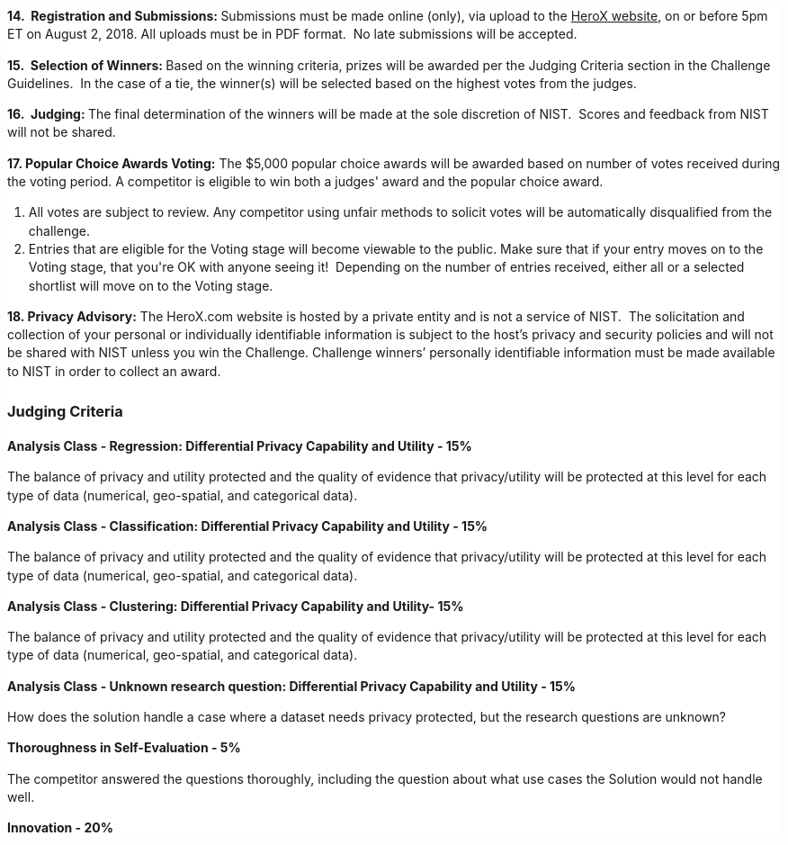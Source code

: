 <p><strong>14.&nbsp; </strong><strong>Registration and Submissions: </strong>Submissions must be made online (only), via upload to the <a href="https://www.herox.com/UnlinkableDataChallenge">HeroX website</a>, on or before 5pm ET on August 2, 2018. All uploads must be in PDF format. &nbsp;No late submissions will be accepted.</p>
<p><strong>15.&nbsp; </strong><strong>Selection of Winners: </strong>Based on the winning criteria, prizes will be awarded per the Judging Criteria section in the Challenge Guidelines. &nbsp;In the case of a tie, the winner(s) will be selected based on the highest votes from the judges.</p>
<p><strong>16.&nbsp; </strong><strong>Judging: </strong>The final determination of the winners will be made at the sole discretion of NIST. &nbsp;Scores and feedback from NIST will not be shared.</p>
<p><strong>17. Popular Choice Awards Voting:</strong> The $5,000 popular choice awards will be awarded based on number of votes received during the voting period. A competitor is eligible to win both a judges' award and the popular choice award.</p>
<ol>
<li>All votes are subject to review. Any competitor using unfair methods to solicit votes will be automatically disqualified from the challenge.</li>
<li>Entries that are eligible for the Voting stage will become viewable to the public. Make sure that if your entry moves on to the Voting stage, that you're OK with anyone seeing it! &nbsp;Depending on the number of entries received, either all or a selected shortlist will move on to the Voting stage.</li>
</ol>
<p><strong>18. Privacy Advisory:</strong> The HeroX.com website is hosted by a private entity and is not a service of NIST. &nbsp;The solicitation and collection of your personal or individually identifiable information is subject to the host&rsquo;s privacy and security policies and will not be shared with NIST unless you win the Challenge. Challenge winners&rsquo; personally identifiable information must be made available to NIST in order to collect an award.</p>


### Judging Criteria


<div>
<p><strong>Analysis Class - Regression: Differential Privacy Capability and Utility&nbsp;- 15%</strong></p>
<p>The balance of privacy and utility protected and the quality of evidence that privacy/utility will be protected at this level for each type of data (numerical, geo-spatial, and categorical data).</p>
</div>
<div>
<p><strong>Analysis Class - Classification: Differential Privacy Capability and Utility&nbsp;- 15%</strong></p>
<p>The balance of privacy and utility protected and the quality of evidence that privacy/utility will be protected at this level for each type of data (numerical, geo-spatial, and categorical data).</p>
</div>
<div>
<p><strong>Analysis Class - Clustering: Differential Privacy Capability and Utility- 15%</strong></p>
<p>The balance of privacy and utility protected and the quality of evidence that privacy/utility will be protected at this level for each type of data (numerical, geo-spatial, and categorical data).</p>
</div>
<div>
<p><strong>Analysis Class - Unknown research question: Differential Privacy Capability and Utility&nbsp;- 15%</strong></p>
<p>How does the solution handle a case where a dataset needs privacy protected, but the research questions are unknown?</p>
</div>
<div>
<p><strong>Thoroughness in Self-Evaluation&nbsp;- 5%</strong></p>
<p>The competitor answered the questions thoroughly, including the question about what use cases the Solution would not handle well.</p>
</div>
<div>
<p><strong>Innovation&nbsp;- 20%</strong></p>